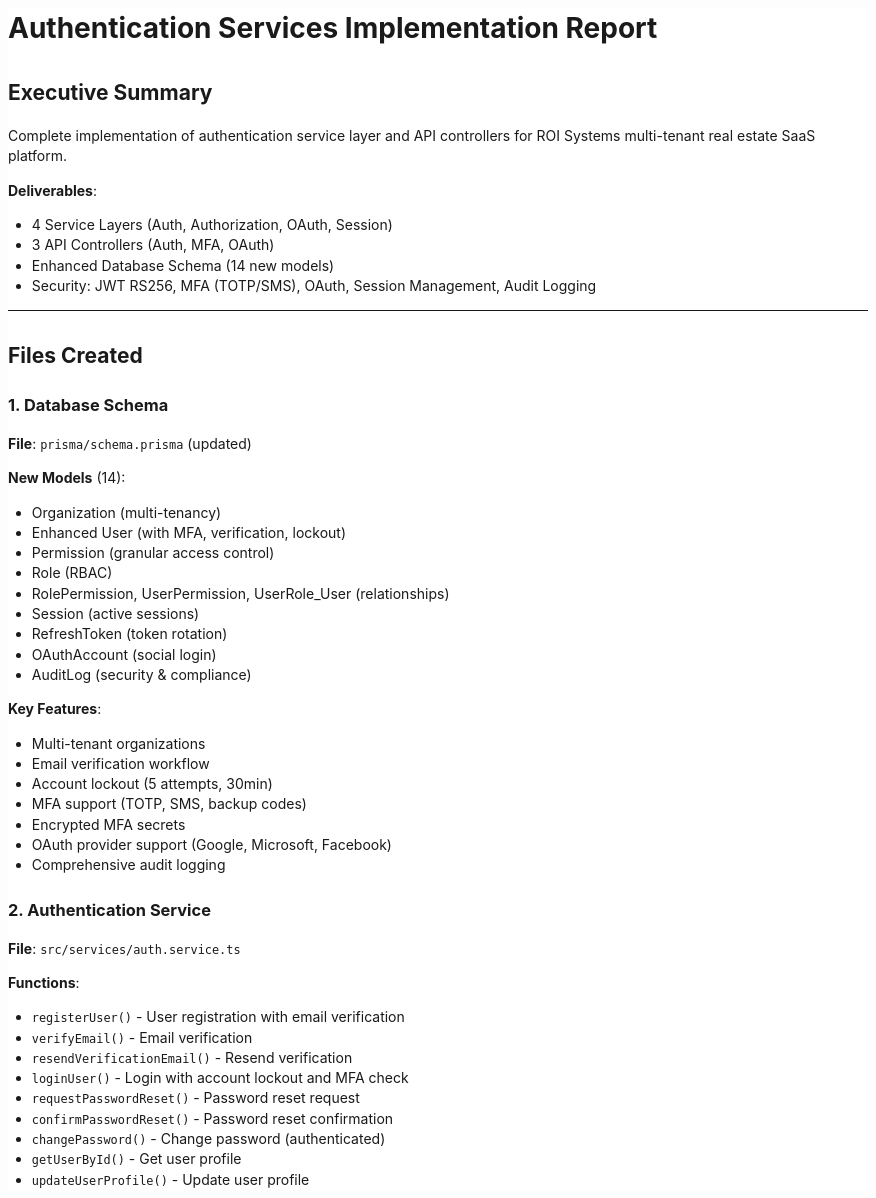 # Authentication Services Implementation Report

## Executive Summary

Complete implementation of authentication service layer and API controllers for ROI Systems multi-tenant real estate SaaS platform.

**Deliverables**:
- 4 Service Layers (Auth, Authorization, OAuth, Session)
- 3 API Controllers (Auth, MFA, OAuth)  
- Enhanced Database Schema (14 new models)
- Security: JWT RS256, MFA (TOTP/SMS), OAuth, Session Management, Audit Logging

---

## Files Created

### 1. Database Schema
**File**: `prisma/schema.prisma` (updated)

**New Models** (14):
- Organization (multi-tenancy)
- Enhanced User (with MFA, verification, lockout)
- Permission (granular access control)
- Role (RBAC)
- RolePermission, UserPermission, UserRole_User (relationships)
- Session (active sessions)
- RefreshToken (token rotation)
- OAuthAccount (social login)
- AuditLog (security & compliance)

**Key Features**:
- Multi-tenant organizations
- Email verification workflow
- Account lockout (5 attempts, 30min)
- MFA support (TOTP, SMS, backup codes)
- Encrypted MFA secrets
- OAuth provider support (Google, Microsoft, Facebook)
- Comprehensive audit logging

### 2. Authentication Service
**File**: `src/services/auth.service.ts`

**Functions**:
- `registerUser()` - User registration with email verification
- `verifyEmail()` - Email verification
- `resendVerificationEmail()` - Resend verification
- `loginUser()` - Login with account lockout and MFA check
- `requestPasswordReset()` - Password reset request
- `confirmPasswordReset()` - Password reset confirmation
- `changePassword()` - Change password (authenticated)
- `getUserById()` - Get user profile
- `updateUserProfile()` - Update user profile
